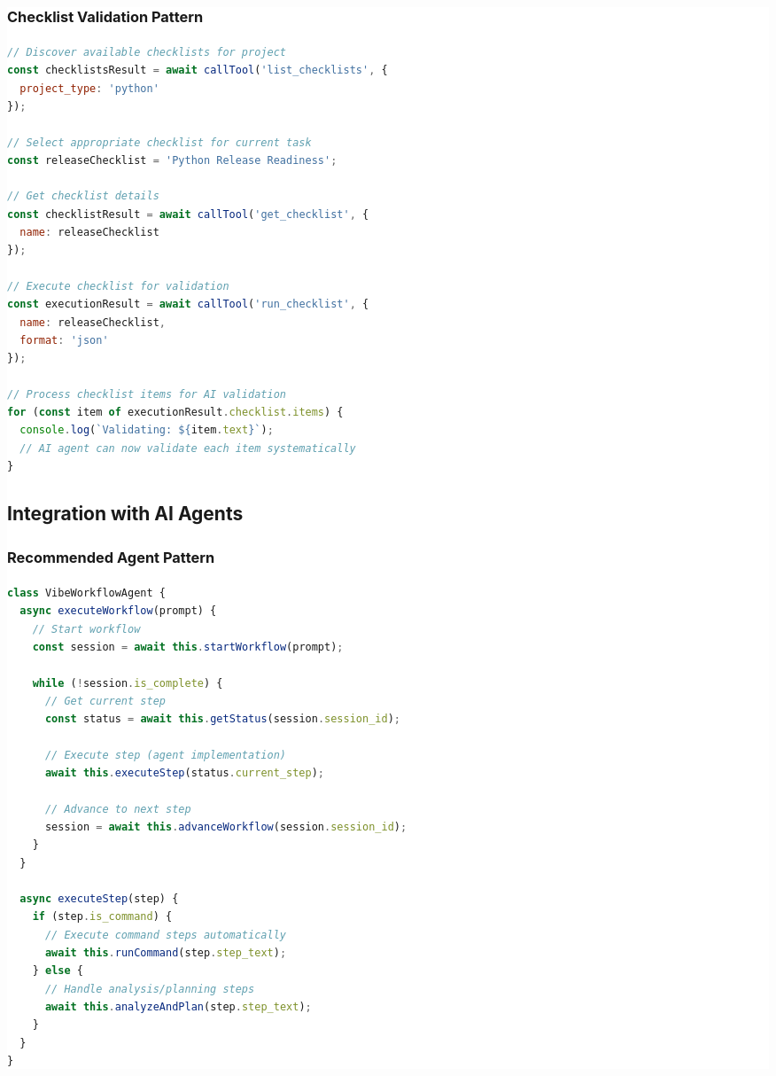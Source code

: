 ### Checklist Validation Pattern

```javascript
// Discover available checklists for project
const checklistsResult = await callTool('list_checklists', {
  project_type: 'python'
});

// Select appropriate checklist for current task
const releaseChecklist = 'Python Release Readiness';

// Get checklist details
const checklistResult = await callTool('get_checklist', {
  name: releaseChecklist
});

// Execute checklist for validation
const executionResult = await callTool('run_checklist', {
  name: releaseChecklist,
  format: 'json'
});

// Process checklist items for AI validation
for (const item of executionResult.checklist.items) {
  console.log(`Validating: ${item.text}`);
  // AI agent can now validate each item systematically
}
```

## Integration with AI Agents

### Recommended Agent Pattern

```javascript
class VibeWorkflowAgent {
  async executeWorkflow(prompt) {
    // Start workflow
    const session = await this.startWorkflow(prompt);

    while (!session.is_complete) {
      // Get current step
      const status = await this.getStatus(session.session_id);

      // Execute step (agent implementation)
      await this.executeStep(status.current_step);

      // Advance to next step
      session = await this.advanceWorkflow(session.session_id);
    }
  }

  async executeStep(step) {
    if (step.is_command) {
      // Execute command steps automatically
      await this.runCommand(step.step_text);
    } else {
      // Handle analysis/planning steps
      await this.analyzeAndPlan(step.step_text);
    }
  }
}
```
